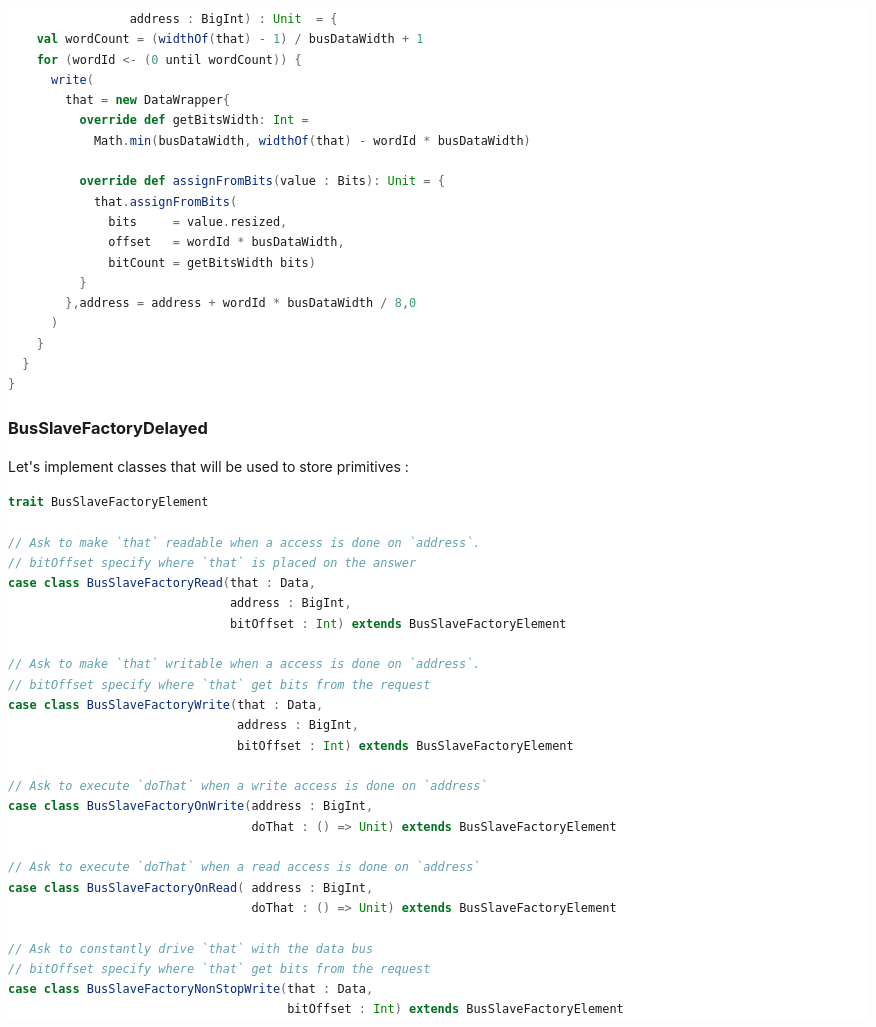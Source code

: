 ```scala
                 address : BigInt) : Unit  = {
    val wordCount = (widthOf(that) - 1) / busDataWidth + 1
    for (wordId <- (0 until wordCount)) {
      write(
        that = new DataWrapper{
          override def getBitsWidth: Int =
            Math.min(busDataWidth, widthOf(that) - wordId * busDataWidth)

          override def assignFromBits(value : Bits): Unit = {
            that.assignFromBits(
              bits     = value.resized,
              offset   = wordId * busDataWidth,
              bitCount = getBitsWidth bits)
          }
        },address = address + wordId * busDataWidth / 8,0
      )
    }
  }
}
```

### BusSlaveFactoryDelayed

Let's implement classes that will be used to store primitives :

```scala
trait BusSlaveFactoryElement

// Ask to make `that` readable when a access is done on `address`.
// bitOffset specify where `that` is placed on the answer
case class BusSlaveFactoryRead(that : Data,
                               address : BigInt,
                               bitOffset : Int) extends BusSlaveFactoryElement

// Ask to make `that` writable when a access is done on `address`.
// bitOffset specify where `that` get bits from the request
case class BusSlaveFactoryWrite(that : Data,
                                address : BigInt,
                                bitOffset : Int) extends BusSlaveFactoryElement

// Ask to execute `doThat` when a write access is done on `address`
case class BusSlaveFactoryOnWrite(address : BigInt,
                                  doThat : () => Unit) extends BusSlaveFactoryElement

// Ask to execute `doThat` when a read access is done on `address`
case class BusSlaveFactoryOnRead( address : BigInt,
                                  doThat : () => Unit) extends BusSlaveFactoryElement

// Ask to constantly drive `that` with the data bus
// bitOffset specify where `that` get bits from the request
case class BusSlaveFactoryNonStopWrite(that : Data,
                                       bitOffset : Int) extends BusSlaveFactoryElement
```
